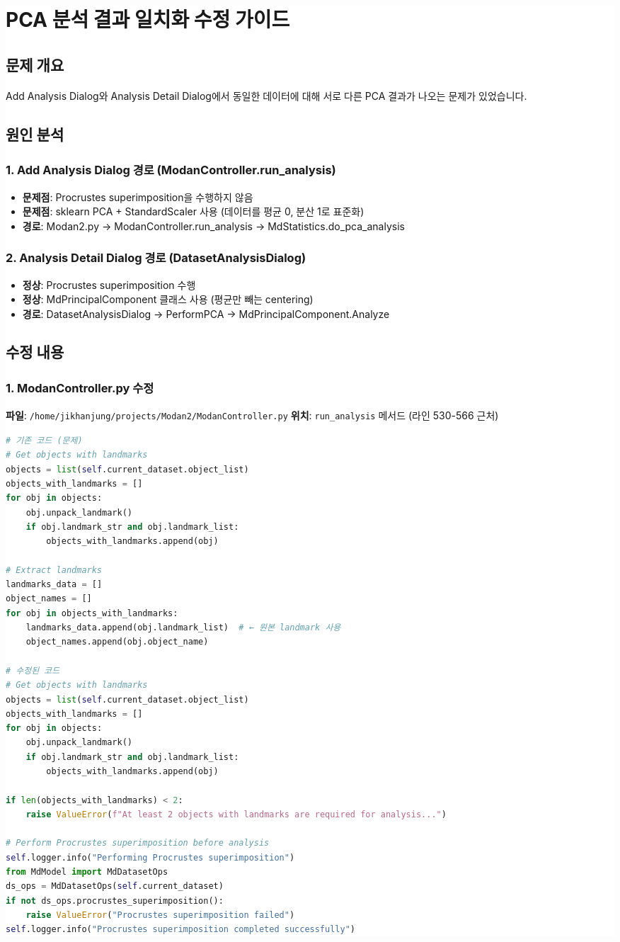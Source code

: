 # PCA 분석 결과 일치화 수정 가이드

## 문제 개요
Add Analysis Dialog와 Analysis Detail Dialog에서 동일한 데이터에 대해 서로 다른 PCA 결과가 나오는 문제가 있었습니다.

## 원인 분석

### 1. Add Analysis Dialog 경로 (ModanController.run_analysis)
- **문제점**: Procrustes superimposition을 수행하지 않음
- **문제점**: sklearn PCA + StandardScaler 사용 (데이터를 평균 0, 분산 1로 표준화)
- **경로**: Modan2.py → ModanController.run_analysis → MdStatistics.do_pca_analysis

### 2. Analysis Detail Dialog 경로 (DatasetAnalysisDialog)
- **정상**: Procrustes superimposition 수행
- **정상**: MdPrincipalComponent 클래스 사용 (평균만 빼는 centering)
- **경로**: DatasetAnalysisDialog → PerformPCA → MdPrincipalComponent.Analyze

## 수정 내용

### 1. ModanController.py 수정
**파일**: `/home/jikhanjung/projects/Modan2/ModanController.py`
**위치**: `run_analysis` 메서드 (라인 530-566 근처)

```python
# 기존 코드 (문제)
# Get objects with landmarks
objects = list(self.current_dataset.object_list)
objects_with_landmarks = []
for obj in objects:
    obj.unpack_landmark()
    if obj.landmark_str and obj.landmark_list:
        objects_with_landmarks.append(obj)

# Extract landmarks
landmarks_data = []
object_names = []
for obj in objects_with_landmarks:
    landmarks_data.append(obj.landmark_list)  # ← 원본 landmark 사용
    object_names.append(obj.object_name)

# 수정된 코드
# Get objects with landmarks
objects = list(self.current_dataset.object_list)
objects_with_landmarks = []
for obj in objects:
    obj.unpack_landmark()
    if obj.landmark_str and obj.landmark_list:
        objects_with_landmarks.append(obj)

if len(objects_with_landmarks) < 2:
    raise ValueError(f"At least 2 objects with landmarks are required for analysis...")

# Perform Procrustes superimposition before analysis
self.logger.info("Performing Procrustes superimposition")
from MdModel import MdDatasetOps
ds_ops = MdDatasetOps(self.current_dataset)
if not ds_ops.procrustes_superimposition():
    raise ValueError("Procrustes superimposition failed")
self.logger.info("Procrustes superimposition completed successfully")
```